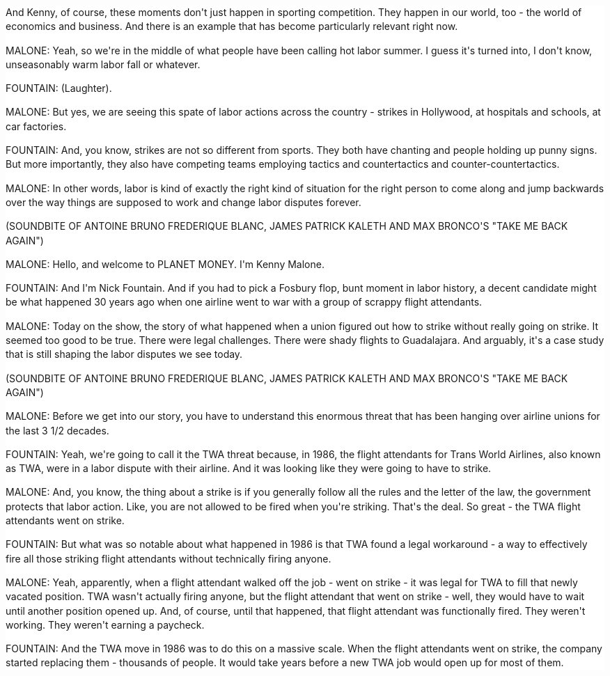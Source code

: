 And Kenny, of course, these moments don't just happen in sporting competition. They happen in our world, too - the world of economics and business. And there is an example that has become particularly relevant right now.

MALONE: Yeah, so we're in the middle of what people have been calling hot labor summer. I guess it's turned into, I don't know, unseasonably warm labor fall or whatever.

FOUNTAIN: (Laughter).

MALONE: But yes, we are seeing this spate of labor actions across the country - strikes in Hollywood, at hospitals and schools, at car factories.

FOUNTAIN: And, you know, strikes are not so different from sports. They both have chanting and people holding up punny signs. But more importantly, they also have competing teams employing tactics and countertactics and counter-countertactics.

MALONE: In other words, labor is kind of exactly the right kind of situation for the right person to come along and jump backwards over the way things are supposed to work and change labor disputes forever.

(SOUNDBITE OF ANTOINE BRUNO FREDERIQUE BLANC, JAMES PATRICK KALETH AND MAX BRONCO'S "TAKE ME BACK AGAIN")

MALONE: Hello, and welcome to PLANET MONEY. I'm Kenny Malone.

FOUNTAIN: And I'm Nick Fountain. And if you had to pick a Fosbury flop, bunt moment in labor history, a decent candidate might be what happened 30 years ago when one airline went to war with a group of scrappy flight attendants.

MALONE: Today on the show, the story of what happened when a union figured out how to strike without really going on strike. It seemed too good to be true. There were legal challenges. There were shady flights to Guadalajara. And arguably, it's a case study that is still shaping the labor disputes we see today.

(SOUNDBITE OF ANTOINE BRUNO FREDERIQUE BLANC, JAMES PATRICK KALETH AND MAX BRONCO'S "TAKE ME BACK AGAIN")

MALONE: Before we get into our story, you have to understand this enormous threat that has been hanging over airline unions for the last 3 1/2 decades.

FOUNTAIN: Yeah, we're going to call it the TWA threat because, in 1986, the flight attendants for Trans World Airlines, also known as TWA, were in a labor dispute with their airline. And it was looking like they were going to have to strike.

MALONE: And, you know, the thing about a strike is if you generally follow all the rules and the letter of the law, the government protects that labor action. Like, you are not allowed to be fired when you're striking. That's the deal. So great - the TWA flight attendants went on strike.

FOUNTAIN: But what was so notable about what happened in 1986 is that TWA found a legal workaround - a way to effectively fire all those striking flight attendants without technically firing anyone.

MALONE: Yeah, apparently, when a flight attendant walked off the job - went on strike - it was legal for TWA to fill that newly vacated position. TWA wasn't actually firing anyone, but the flight attendant that went on strike - well, they would have to wait until another position opened up. And, of course, until that happened, that flight attendant was functionally fired. They weren't working. They weren't earning a paycheck.

FOUNTAIN: And the TWA move in 1986 was to do this on a massive scale. When the flight attendants went on strike, the company started replacing them - thousands of people. It would take years before a new TWA job would open up for most of them.
